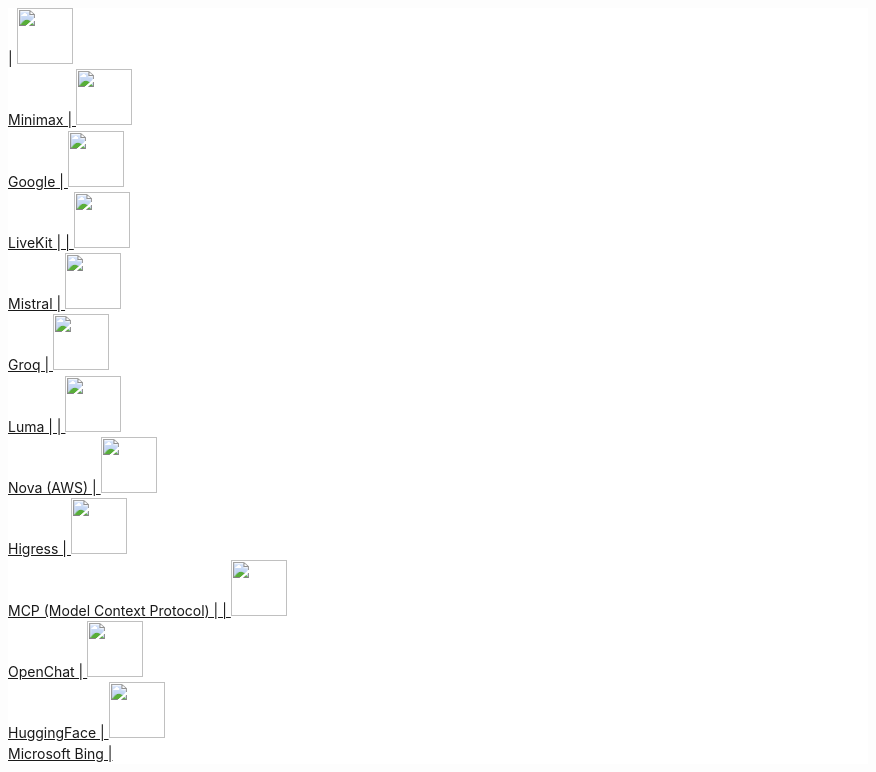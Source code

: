 | <a href="https://lobehub.com/icons/minimax"><picture><source media="(prefers-color-scheme: dark)" srcset="https://raw.githubusercontent.com/lobehub/lobe-icons/refs/heads/master/packages/static-png/dark/minimax-color.png" /><img height="56px" width="56px" src="https://raw.githubusercontent.com/lobehub/lobe-icons/refs/heads/master/packages/static-png/light/minimax-color.png" /></picture><br/>Minimax                  | <a href="https://lobehub.com/icons/google"><picture><source media="(prefers-color-scheme: dark)" srcset="https://raw.githubusercontent.com/lobehub/lobe-icons/refs/heads/master/packages/static-png/dark/google-color.png" /><img height="56px" width="56px" src="https://raw.githubusercontent.com/lobehub/lobe-icons/refs/heads/master/packages/static-png/light/google-color.png" /></picture><br/>Google                                        | <a href="https://lobehub.com/icons/livekit"><picture><source media="(prefers-color-scheme: dark)" srcset="https://raw.githubusercontent.com/lobehub/lobe-icons/refs/heads/master/packages/static-png/dark/livekit-color.png" /><img height="56px" width="56px" src="https://raw.githubusercontent.com/lobehub/lobe-icons/refs/heads/master/packages/static-png/light/livekit-color.png" /></picture><br/>LiveKit                        |
| <a href="https://lobehub.com/icons/mistral"><picture><source media="(prefers-color-scheme: dark)" srcset="https://raw.githubusercontent.com/lobehub/lobe-icons/refs/heads/master/packages/static-png/dark/mistral-color.png" /><img height="56px" width="56px" src="https://raw.githubusercontent.com/lobehub/lobe-icons/refs/heads/master/packages/static-png/light/mistral-color.png" /></picture><br/>Mistral                  | <a href="https://lobehub.com/icons/groq"><picture><source media="(prefers-color-scheme: dark)" srcset="https://raw.githubusercontent.com/lobehub/lobe-icons/refs/heads/master/packages/static-png/dark/groq.png" /><img height="56px" width="56px" src="https://raw.githubusercontent.com/lobehub/lobe-icons/refs/heads/master/packages/static-png/light/groq.png" /></picture><br/>Groq                                                            | <a href="https://lobehub.com/icons/luma"><picture><source media="(prefers-color-scheme: dark)" srcset="https://raw.githubusercontent.com/lobehub/lobe-icons/refs/heads/master/packages/static-png/dark/luma-color.png" /><img height="56px" width="56px" src="https://raw.githubusercontent.com/lobehub/lobe-icons/refs/heads/master/packages/static-png/light/luma-color.png" /></picture><br/>Luma                                    |
| <a href="https://lobehub.com/icons/nova"><picture><source media="(prefers-color-scheme: dark)" srcset="https://raw.githubusercontent.com/lobehub/lobe-icons/refs/heads/master/packages/static-png/dark/nova-color.png" /><img height="56px" width="56px" src="https://raw.githubusercontent.com/lobehub/lobe-icons/refs/heads/master/packages/static-png/light/nova-color.png" /></picture><br/>Nova (AWS)                        | <a href="https://lobehub.com/icons/higress"><picture><source media="(prefers-color-scheme: dark)" srcset="https://raw.githubusercontent.com/lobehub/lobe-icons/refs/heads/master/packages/static-png/dark/higress-color.png" /><img height="56px" width="56px" src="https://raw.githubusercontent.com/lobehub/lobe-icons/refs/heads/master/packages/static-png/light/higress-color.png" /></picture><br/>Higress                                    | <a href="https://lobehub.com/icons/mcp"><picture><source media="(prefers-color-scheme: dark)" srcset="https://raw.githubusercontent.com/lobehub/lobe-icons/refs/heads/master/packages/static-png/dark/mcp.png" /><img height="56px" width="56px" src="https://raw.githubusercontent.com/lobehub/lobe-icons/refs/heads/master/packages/static-png/light/mcp.png" /></picture><br/>MCP (Model Context Protocol)                           |
| <a href="https://lobehub.com/icons/openchat"><picture><source media="(prefers-color-scheme: dark)" srcset="https://raw.githubusercontent.com/lobehub/lobe-icons/refs/heads/master/packages/static-png/dark/openchat-color.png" /><img height="56px" width="56px" src="https://raw.githubusercontent.com/lobehub/lobe-icons/refs/heads/master/packages/static-png/light/openchat-color.png" /></picture><br/>OpenChat              | <a href="https://lobehub.com/icons/huggingface"><picture><source media="(prefers-color-scheme: dark)" srcset="https://raw.githubusercontent.com/lobehub/lobe-icons/refs/heads/master/packages/static-png/dark/huggingface-color.png" /><img height="56px" width="56px" src="https://raw.githubusercontent.com/lobehub/lobe-icons/refs/heads/master/packages/static-png/light/huggingface-color.png" /></picture><br/>HuggingFace                    | <a href="https://lobehub.com/icons/bing"><picture><source media="(prefers-color-scheme: dark)" srcset="https://raw.githubusercontent.com/lobehub/lobe-icons/refs/heads/master/packages/static-png/dark/bing-color.png" /><img height="56px" width="56px" src="https://raw.githubusercontent.com/lobehub/lobe-icons/refs/heads/master/packages/static-png/light/bing-color.png" /></picture><br/>Microsoft Bing                          |